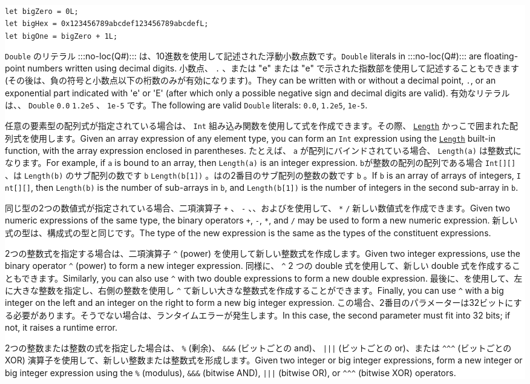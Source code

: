 ```qsharp
let bigZero = 0L;
let bigHex = 0x123456789abcdef123456789abcdefL;
let bigOne = bigZero + 1L;
```

<span data-ttu-id="6148b-112">`Double` のリテラル :::no-loc(Q#)::: は、10進数を使用して記述された浮動小数点数です。</span><span class="sxs-lookup"><span data-stu-id="6148b-112">`Double` literals in :::no-loc(Q#)::: are floating-point numbers written using decimal digits.</span></span>
<span data-ttu-id="6148b-113">小数点、 `.` 、または "e" または "e" で示された指数部を使用して記述することもできます (その後は、負の符号と小数点以下の桁数のみが有効になります)。</span><span class="sxs-lookup"><span data-stu-id="6148b-113">They can be written with or without a decimal point, `.`, or an exponential part indicated with 'e' or 'E' (after which only a possible negative sign and decimal digits are valid).</span></span>
<span data-ttu-id="6148b-114">有効なリテラルは、、 `Double` `0.0` `1.2e5` 、 `1e-5` です。</span><span class="sxs-lookup"><span data-stu-id="6148b-114">The following are valid `Double` literals: `0.0`, `1.2e5`, `1e-5`.</span></span>

<span data-ttu-id="6148b-115">任意の要素型の配列式が指定されている場合は、 `Int` 組み込み関数を使用して式を作成できます。その際、 [`Length`](xref:Microsoft.Quantum.Core.Length) かっこで囲まれた配列式を使用します。</span><span class="sxs-lookup"><span data-stu-id="6148b-115">Given an array expression of any element type, you can form an `Int` expression using the [`Length`](xref:Microsoft.Quantum.Core.Length) built-in function, with the array expression enclosed in parentheses.</span></span>
<span data-ttu-id="6148b-116">たとえば、 `a` が配列にバインドされている場合、 `Length(a)` は整数式になります。</span><span class="sxs-lookup"><span data-stu-id="6148b-116">For example, if `a` is bound to an array, then `Length(a)` is an integer expression.</span></span>
<span data-ttu-id="6148b-117">`b`が整数の配列の配列である場合 `Int[][]` 、は `Length(b)` のサブ配列の数です `b` `Length(b[1])` 。はの2番目のサブ配列の整数の数です `b` 。</span><span class="sxs-lookup"><span data-stu-id="6148b-117">If `b` is an array of arrays of integers, `Int[][]`, then `Length(b)` is the number of sub-arrays in `b`, and `Length(b[1])` is the number of integers in the second sub-array in `b`.</span></span>

<span data-ttu-id="6148b-118">同じ型の2つの数値式が指定されている場合、二項演算子 `+` 、 `-` 、、およびを使用して、 `*` `/` 新しい数値式を作成できます。</span><span class="sxs-lookup"><span data-stu-id="6148b-118">Given two numeric expressions of the same type, the binary operators `+`, `-`, `*`, and `/` may be used to form a new numeric expression.</span></span>
<span data-ttu-id="6148b-119">新しい式の型は、構成式の型と同じです。</span><span class="sxs-lookup"><span data-stu-id="6148b-119">The type of the new expression is the same as the types of the constituent expressions.</span></span>

<span data-ttu-id="6148b-120">2つの整数式を指定する場合は、二項演算子 `^` (power) を使用して新しい整数式を作成します。</span><span class="sxs-lookup"><span data-stu-id="6148b-120">Given two integer expressions, use the binary operator `^` (power) to form a new integer expression.</span></span>
<span data-ttu-id="6148b-121">同様に、 `^` 2 つの double 式を使用して、新しい double 式を作成することもできます。</span><span class="sxs-lookup"><span data-stu-id="6148b-121">Similarly, you can also use `^` with two double expressions to form a new double expression.</span></span>
<span data-ttu-id="6148b-122">最後に、を使用して、左に大きな整数を指定し、右側の整数を使用し `^` て新しい大きな整数式を作成することができます。</span><span class="sxs-lookup"><span data-stu-id="6148b-122">Finally, you can use `^` with a big integer on the left and an integer on the right to form a new big integer expression.</span></span>
<span data-ttu-id="6148b-123">この場合、2番目のパラメーターは32ビットにする必要があります。そうでない場合は、ランタイムエラーが発生します。</span><span class="sxs-lookup"><span data-stu-id="6148b-123">In this case, the second parameter must fit into 32 bits; if not, it raises a runtime error.</span></span>

<span data-ttu-id="6148b-124">2つの整数または整数の式を指定した場合は、 `%` (剰余)、 `&&&` (ビットごとの and)、 `|||` (ビットごとの or)、または `^^^` (ビットごとの XOR) 演算子を使用して、新しい整数または整数式を形成します。</span><span class="sxs-lookup"><span data-stu-id="6148b-124">Given two integer or big integer expressions, form a new integer or big integer expression using the `%` (modulus), `&&&` (bitwise AND), `|||` (bitwise OR), or `^^^` (bitwise XOR) operators.</span></span>

